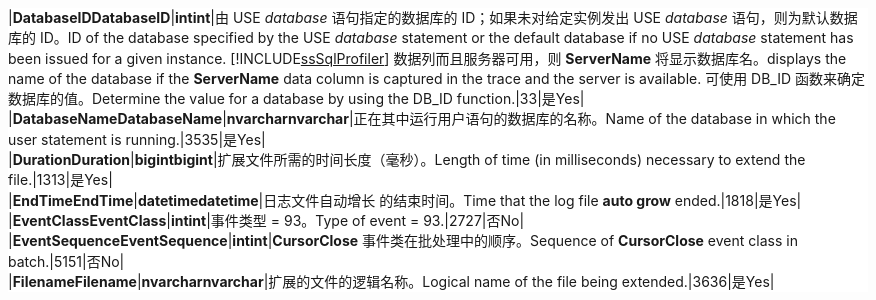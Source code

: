 |<span data-ttu-id="b53fa-125">**DatabaseID**</span><span class="sxs-lookup"><span data-stu-id="b53fa-125">**DatabaseID**</span></span>|<span data-ttu-id="b53fa-126">**int**</span><span class="sxs-lookup"><span data-stu-id="b53fa-126">**int**</span></span>|<span data-ttu-id="b53fa-127">由 USE *database* 语句指定的数据库的 ID；如果未对给定实例发出 USE *database* 语句，则为默认数据库的 ID。</span><span class="sxs-lookup"><span data-stu-id="b53fa-127">ID of the database specified by the USE *database* statement or the default database if no USE *database* statement has been issued for a given instance.</span></span> [!INCLUDE[ssSqlProfiler](../../includes/sssqlprofiler-md.md)] <span data-ttu-id="b53fa-128">数据列而且服务器可用，则 **ServerName** 将显示数据库名。</span><span class="sxs-lookup"><span data-stu-id="b53fa-128">displays the name of the database if the **ServerName** data column is captured in the trace and the server is available.</span></span> <span data-ttu-id="b53fa-129">可使用 DB_ID 函数来确定数据库的值。</span><span class="sxs-lookup"><span data-stu-id="b53fa-129">Determine the value for a database by using the DB_ID function.</span></span>|<span data-ttu-id="b53fa-130">3</span><span class="sxs-lookup"><span data-stu-id="b53fa-130">3</span></span>|<span data-ttu-id="b53fa-131">是</span><span class="sxs-lookup"><span data-stu-id="b53fa-131">Yes</span></span>|  
|<span data-ttu-id="b53fa-132">**DatabaseName**</span><span class="sxs-lookup"><span data-stu-id="b53fa-132">**DatabaseName**</span></span>|<span data-ttu-id="b53fa-133">**nvarchar**</span><span class="sxs-lookup"><span data-stu-id="b53fa-133">**nvarchar**</span></span>|<span data-ttu-id="b53fa-134">正在其中运行用户语句的数据库的名称。</span><span class="sxs-lookup"><span data-stu-id="b53fa-134">Name of the database in which the user statement is running.</span></span>|<span data-ttu-id="b53fa-135">35</span><span class="sxs-lookup"><span data-stu-id="b53fa-135">35</span></span>|<span data-ttu-id="b53fa-136">是</span><span class="sxs-lookup"><span data-stu-id="b53fa-136">Yes</span></span>|  
|<span data-ttu-id="b53fa-137">**Duration**</span><span class="sxs-lookup"><span data-stu-id="b53fa-137">**Duration**</span></span>|<span data-ttu-id="b53fa-138">**bigint**</span><span class="sxs-lookup"><span data-stu-id="b53fa-138">**bigint**</span></span>|<span data-ttu-id="b53fa-139">扩展文件所需的时间长度（毫秒）。</span><span class="sxs-lookup"><span data-stu-id="b53fa-139">Length of time (in milliseconds) necessary to extend the file.</span></span>|<span data-ttu-id="b53fa-140">13</span><span class="sxs-lookup"><span data-stu-id="b53fa-140">13</span></span>|<span data-ttu-id="b53fa-141">是</span><span class="sxs-lookup"><span data-stu-id="b53fa-141">Yes</span></span>|  
|<span data-ttu-id="b53fa-142">**EndTime**</span><span class="sxs-lookup"><span data-stu-id="b53fa-142">**EndTime**</span></span>|<span data-ttu-id="b53fa-143">**datetime**</span><span class="sxs-lookup"><span data-stu-id="b53fa-143">**datetime**</span></span>|<span data-ttu-id="b53fa-144">日志文件自动增长  的结束时间。</span><span class="sxs-lookup"><span data-stu-id="b53fa-144">Time that the log file **auto grow** ended.</span></span>|<span data-ttu-id="b53fa-145">18</span><span class="sxs-lookup"><span data-stu-id="b53fa-145">18</span></span>|<span data-ttu-id="b53fa-146">是</span><span class="sxs-lookup"><span data-stu-id="b53fa-146">Yes</span></span>|  
|<span data-ttu-id="b53fa-147">**EventClass**</span><span class="sxs-lookup"><span data-stu-id="b53fa-147">**EventClass**</span></span>|<span data-ttu-id="b53fa-148">**int**</span><span class="sxs-lookup"><span data-stu-id="b53fa-148">**int**</span></span>|<span data-ttu-id="b53fa-149">事件类型 = 93。</span><span class="sxs-lookup"><span data-stu-id="b53fa-149">Type of event = 93.</span></span>|<span data-ttu-id="b53fa-150">27</span><span class="sxs-lookup"><span data-stu-id="b53fa-150">27</span></span>|<span data-ttu-id="b53fa-151">否</span><span class="sxs-lookup"><span data-stu-id="b53fa-151">No</span></span>|  
|<span data-ttu-id="b53fa-152">**EventSequence**</span><span class="sxs-lookup"><span data-stu-id="b53fa-152">**EventSequence**</span></span>|<span data-ttu-id="b53fa-153">**int**</span><span class="sxs-lookup"><span data-stu-id="b53fa-153">**int**</span></span>|<span data-ttu-id="b53fa-154">**CursorClose** 事件类在批处理中的顺序。</span><span class="sxs-lookup"><span data-stu-id="b53fa-154">Sequence of **CursorClose** event class in batch.</span></span>|<span data-ttu-id="b53fa-155">51</span><span class="sxs-lookup"><span data-stu-id="b53fa-155">51</span></span>|<span data-ttu-id="b53fa-156">否</span><span class="sxs-lookup"><span data-stu-id="b53fa-156">No</span></span>|  
|<span data-ttu-id="b53fa-157">**Filename**</span><span class="sxs-lookup"><span data-stu-id="b53fa-157">**Filename**</span></span>|<span data-ttu-id="b53fa-158">**nvarchar**</span><span class="sxs-lookup"><span data-stu-id="b53fa-158">**nvarchar**</span></span>|<span data-ttu-id="b53fa-159">扩展的文件的逻辑名称。</span><span class="sxs-lookup"><span data-stu-id="b53fa-159">Logical name of the file being extended.</span></span>|<span data-ttu-id="b53fa-160">36</span><span class="sxs-lookup"><span data-stu-id="b53fa-160">36</span></span>|<span data-ttu-id="b53fa-161">是</span><span class="sxs-lookup"><span data-stu-id="b53fa-161">Yes</span></span>|  